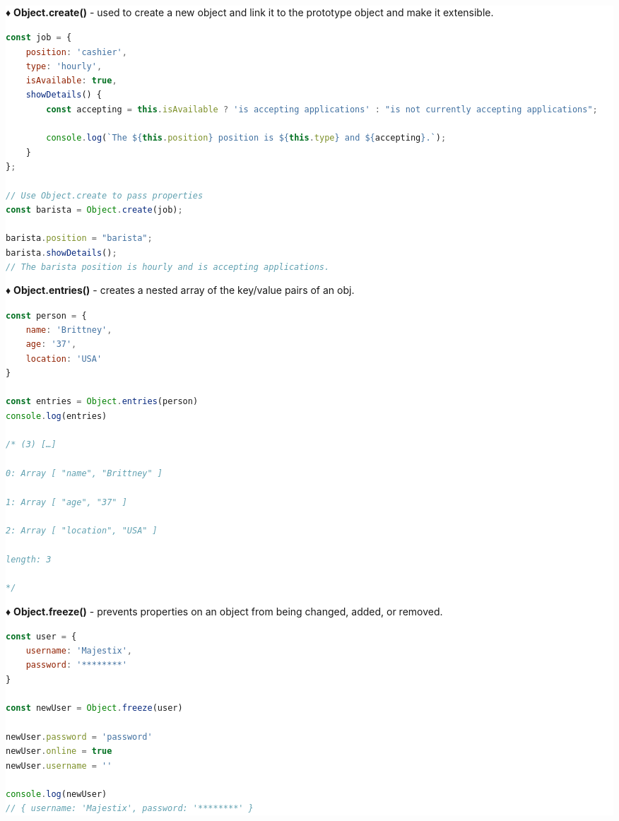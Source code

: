 &diams; <strong>Object.create()</strong> - used to create a new object and link it to the prototype object and make it extensible.

~~~javascript
const job = {
    position: 'cashier',
    type: 'hourly',
    isAvailable: true,
    showDetails() {
        const accepting = this.isAvailable ? 'is accepting applications' : "is not currently accepting applications";

        console.log(`The ${this.position} position is ${this.type} and ${accepting}.`);
    }
};

// Use Object.create to pass properties
const barista = Object.create(job);

barista.position = "barista";
barista.showDetails();
// The barista position is hourly and is accepting applications.
~~~

&diams; <strong>Object.entries()</strong> - creates a nested array of the key/value pairs of an obj.

~~~javascript
const person = {
	name: 'Brittney',
	age: '37',
	location: 'USA'
}

const entries = Object.entries(person)
console.log(entries)

/* (3) […]
​
0: Array [ "name", "Brittney" ]
​
1: Array [ "age", "37" ]
​
2: Array [ "location", "USA" ]
​
length: 3

*/
~~~

&diams; <strong>Object.freeze()</strong> - prevents properties on an object from being changed, added, or removed.

~~~javascript
const user = {
	username: 'Majestix',
	password: '********'
}

const newUser = Object.freeze(user)

newUser.password = 'password'
newUser.online = true
newUser.username = ''

console.log(newUser)
// { username: 'Majestix', password: '********' }
~~~